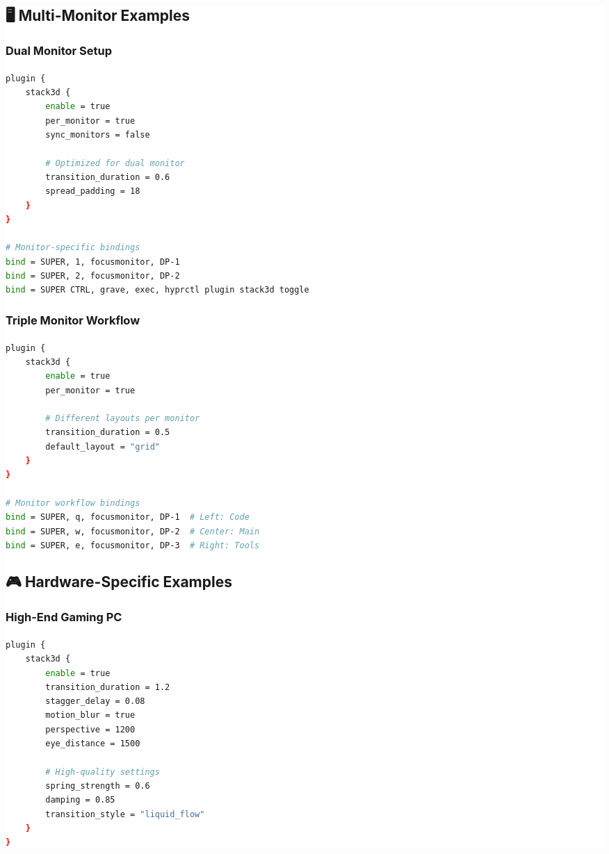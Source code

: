 ## 🖥️ Multi-Monitor Examples

### Dual Monitor Setup

```bash
plugin {
    stack3d {
        enable = true
        per_monitor = true
        sync_monitors = false
        
        # Optimized for dual monitor
        transition_duration = 0.6
        spread_padding = 18
    }
}

# Monitor-specific bindings
bind = SUPER, 1, focusmonitor, DP-1
bind = SUPER, 2, focusmonitor, DP-2
bind = SUPER CTRL, grave, exec, hyprctl plugin stack3d toggle
```

### Triple Monitor Workflow

```bash
plugin {
    stack3d {
        enable = true
        per_monitor = true
        
        # Different layouts per monitor
        transition_duration = 0.5
        default_layout = "grid"
    }
}

# Monitor workflow bindings
bind = SUPER, q, focusmonitor, DP-1  # Left: Code
bind = SUPER, w, focusmonitor, DP-2  # Center: Main
bind = SUPER, e, focusmonitor, DP-3  # Right: Tools
```

## 🎮 Hardware-Specific Examples

### High-End Gaming PC

```bash
plugin {
    stack3d {
        enable = true
        transition_duration = 1.2
        stagger_delay = 0.08
        motion_blur = true
        perspective = 1200
        eye_distance = 1500
        
        # High-quality settings
        spring_strength = 0.6
        damping = 0.85
        transition_style = "liquid_flow"
    }
}
```